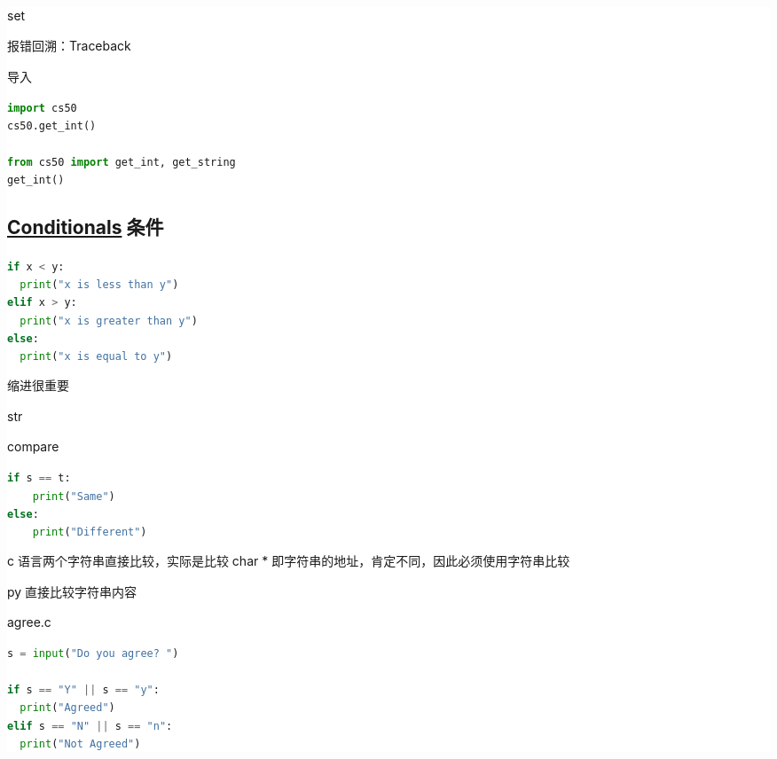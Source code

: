 set



报错回溯：Traceback



导入

```python
import cs50
cs50.get_int()

from cs50 import get_int, get_string
get_int()
```



## [Conditionals](https://cs50.harvard.edu/x/2024/notes/6/#conditionals) 条件

```python
if x < y:
  print("x is less than y")
elif x > y:
  print("x is greater than y")
else:
  print("x is equal to y")
```

缩进很重要



str



compare

```python
if s == t:
	print("Same")
else:
	print("Different")
```

c 语言两个字符串直接比较，实际是比较 char * 即字符串的地址，肯定不同，因此必须使用字符串比较

py 直接比较字符串内容



agree.c

```python
s = input("Do you agree? ")

if s == "Y" || s == "y":
  print("Agreed")
elif s == "N" || s == "n":
  print("Not Agreed")
```
